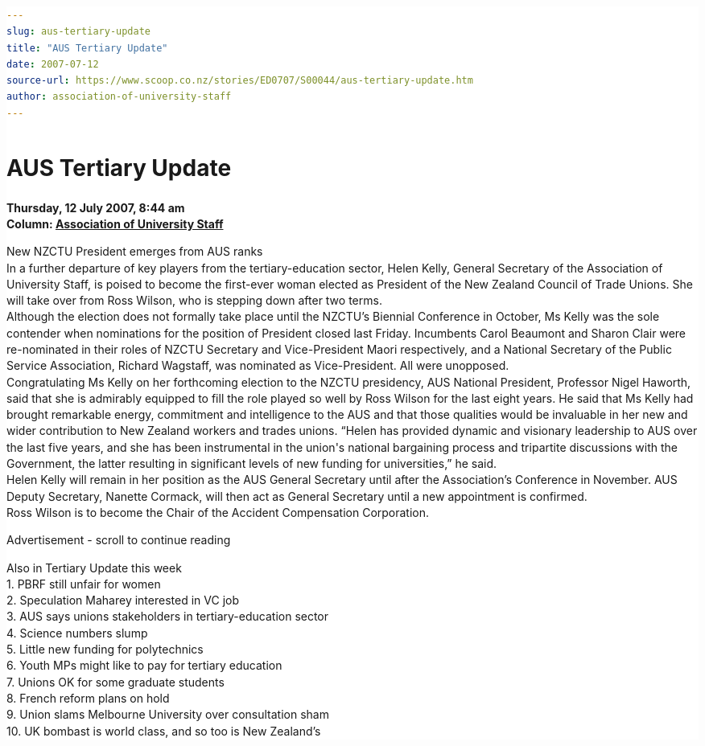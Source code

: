 ```yaml
---
slug: aus-tertiary-update
title: "AUS Tertiary Update"
date: 2007-07-12
source-url: https://www.scoop.co.nz/stories/ED0707/S00044/aus-tertiary-update.htm
author: association-of-university-staff
---
```

AUS Tertiary Update
===================

**Thursday, 12 July 2007, 8:44 am**  
**Column: [Association of University Staff](https://info.scoop.co.nz/Association_of_University_Staff)**

New NZCTU President emerges from AUS ranks  
In a further departure of key players from the tertiary-education sector, Helen Kelly, General Secretary of the Association of University Staff, is poised to become the first-ever woman elected as President of the New Zealand Council of Trade Unions. She will take over from Ross Wilson, who is stepping down after two terms.  
Although the election does not formally take place until the NZCTU’s Biennial Conference in October, Ms Kelly was the sole contender when nominations for the position of President closed last Friday. Incumbents Carol Beaumont and Sharon Clair were re-nominated in their roles of NZCTU Secretary and Vice-President Maori respectively, and a National Secretary of the Public Service Association, Richard Wagstaff, was nominated as Vice-President. All were unopposed.  
Congratulating Ms Kelly on her forthcoming election to the NZCTU presidency, AUS National President, Professor Nigel Haworth, said that she is admirably equipped to fill the role played so well by Ross Wilson for the last eight years. He said that Ms Kelly had brought remarkable energy, commitment and intelligence to the AUS and that those qualities would be invaluable in her new and wider contribution to New Zealand workers and trades unions. “Helen has provided dynamic and visionary leadership to AUS over the last five years, and she has been instrumental in the union's national bargaining process and tripartite discussions with the Government, the latter resulting in significant levels of new funding for universities,” he said.  
Helen Kelly will remain in her position as the AUS General Secretary until after the Association’s Conference in November. AUS Deputy Secretary, Nanette Cormack, will then act as General Secretary until a new appointment is confirmed.  
Ross Wilson is to become the Chair of the Accident Compensation Corporation.

Advertisement - scroll to continue reading





Also in Tertiary Update this week  
1\. PBRF still unfair for women  
2\. Speculation Maharey interested in VC job  
3\. AUS says unions stakeholders in tertiary-education sector  
4\. Science numbers slump  
5\. Little new funding for polytechnics  
6\. Youth MPs might like to pay for tertiary education  
7\. Unions OK for some graduate students  
8\. French reform plans on hold  
9\. Union slams Melbourne University over consultation sham  
10\. UK bombast is world class, and so too is New Zealand’s
